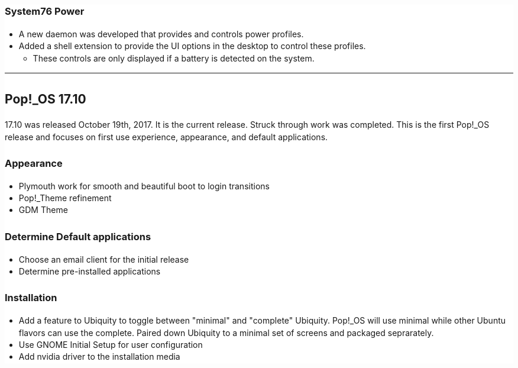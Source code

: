 ### System76 Power

* A new daemon was developed that provides and controls power profiles.
* Added a shell extension to provide the UI options in the desktop to control these profiles.
  * These controls are only displayed if a battery is detected on the system.

---

## Pop!_OS 17.10

17.10 was released October 19th, 2017. It is the current release. Struck through work was completed. This is the first Pop!_OS release and focuses on first use experience, appearance, and default applications.

### Appearance

* Plymouth work for smooth and beautiful boot to login transitions
* Pop!\_Theme refinement
* GDM Theme

### Determine Default applications

* Choose an email client for the initial release
* Determine pre-installed applications

### Installation

* Add a feature to Ubiquity to toggle between "minimal" and "complete" Ubiquity. Pop!_OS will use minimal while other Ubuntu flavors can use the complete. Paired down Ubiquity to a minimal set of screens and packaged seprarately.
* Use GNOME Initial Setup for user configuration
* Add nvidia driver to the installation media
